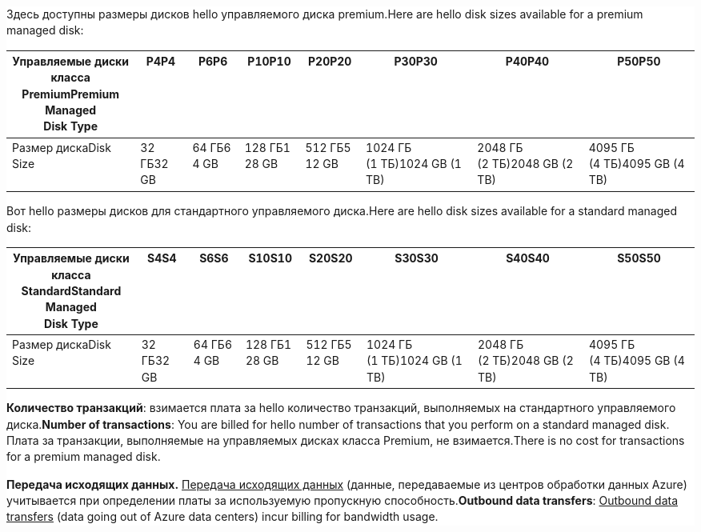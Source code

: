<span data-ttu-id="567d2-154">Здесь доступны размеры дисков hello управляемого диска premium.</span><span class="sxs-lookup"><span data-stu-id="567d2-154">Here are hello disk sizes available for a premium managed disk:</span></span>

| <span data-ttu-id="567d2-155">**Управляемые диски <br>класса Premium**</span><span class="sxs-lookup"><span data-stu-id="567d2-155">**Premium Managed <br>Disk Type**</span></span> | <span data-ttu-id="567d2-156">**P4**</span><span class="sxs-lookup"><span data-stu-id="567d2-156">**P4**</span></span> | <span data-ttu-id="567d2-157">**P6**</span><span class="sxs-lookup"><span data-stu-id="567d2-157">**P6**</span></span> |<span data-ttu-id="567d2-158">**P10**</span><span class="sxs-lookup"><span data-stu-id="567d2-158">**P10**</span></span> | <span data-ttu-id="567d2-159">**P20**</span><span class="sxs-lookup"><span data-stu-id="567d2-159">**P20**</span></span> | <span data-ttu-id="567d2-160">**P30**</span><span class="sxs-lookup"><span data-stu-id="567d2-160">**P30**</span></span> | <span data-ttu-id="567d2-161">**P40**</span><span class="sxs-lookup"><span data-stu-id="567d2-161">**P40**</span></span> | <span data-ttu-id="567d2-162">**P50**</span><span class="sxs-lookup"><span data-stu-id="567d2-162">**P50**</span></span> | 
|------------------|---------|---------|---------|---------|----------------|----------------|----------------|  
| <span data-ttu-id="567d2-163">Размер диска</span><span class="sxs-lookup"><span data-stu-id="567d2-163">Disk Size</span></span>        | <span data-ttu-id="567d2-164">32 ГБ</span><span class="sxs-lookup"><span data-stu-id="567d2-164">32 GB</span></span>   | <span data-ttu-id="567d2-165">64 ГБ</span><span class="sxs-lookup"><span data-stu-id="567d2-165">64 GB</span></span>   | <span data-ttu-id="567d2-166">128 ГБ</span><span class="sxs-lookup"><span data-stu-id="567d2-166">128 GB</span></span>  | <span data-ttu-id="567d2-167">512 ГБ</span><span class="sxs-lookup"><span data-stu-id="567d2-167">512 GB</span></span>  | <span data-ttu-id="567d2-168">1024 ГБ (1 ТБ)</span><span class="sxs-lookup"><span data-stu-id="567d2-168">1024 GB (1 TB)</span></span> | <span data-ttu-id="567d2-169">2048 ГБ (2 ТБ)</span><span class="sxs-lookup"><span data-stu-id="567d2-169">2048 GB (2 TB)</span></span> | <span data-ttu-id="567d2-170">4095 ГБ (4 ТБ)</span><span class="sxs-lookup"><span data-stu-id="567d2-170">4095 GB (4 TB)</span></span> | 


<span data-ttu-id="567d2-171">Вот hello размеры дисков для стандартного управляемого диска.</span><span class="sxs-lookup"><span data-stu-id="567d2-171">Here are hello disk sizes available for a standard managed disk:</span></span>

| <span data-ttu-id="567d2-172">**Управляемые диски <br>класса Standard**</span><span class="sxs-lookup"><span data-stu-id="567d2-172">**Standard Managed <br>Disk Type**</span></span> | <span data-ttu-id="567d2-173">**S4**</span><span class="sxs-lookup"><span data-stu-id="567d2-173">**S4**</span></span> | <span data-ttu-id="567d2-174">**S6**</span><span class="sxs-lookup"><span data-stu-id="567d2-174">**S6**</span></span> | <span data-ttu-id="567d2-175">**S10**</span><span class="sxs-lookup"><span data-stu-id="567d2-175">**S10**</span></span> | <span data-ttu-id="567d2-176">**S20**</span><span class="sxs-lookup"><span data-stu-id="567d2-176">**S20**</span></span> | <span data-ttu-id="567d2-177">**S30**</span><span class="sxs-lookup"><span data-stu-id="567d2-177">**S30**</span></span> | <span data-ttu-id="567d2-178">**S40**</span><span class="sxs-lookup"><span data-stu-id="567d2-178">**S40**</span></span> | <span data-ttu-id="567d2-179">**S50**</span><span class="sxs-lookup"><span data-stu-id="567d2-179">**S50**</span></span> |
|------------------|---------|---------|--------|--------|----------------|----------------|----------------| 
| <span data-ttu-id="567d2-180">Размер диска</span><span class="sxs-lookup"><span data-stu-id="567d2-180">Disk Size</span></span>        | <span data-ttu-id="567d2-181">32 ГБ</span><span class="sxs-lookup"><span data-stu-id="567d2-181">32 GB</span></span>   | <span data-ttu-id="567d2-182">64 ГБ</span><span class="sxs-lookup"><span data-stu-id="567d2-182">64 GB</span></span>   | <span data-ttu-id="567d2-183">128 ГБ</span><span class="sxs-lookup"><span data-stu-id="567d2-183">128 GB</span></span> | <span data-ttu-id="567d2-184">512 ГБ</span><span class="sxs-lookup"><span data-stu-id="567d2-184">512 GB</span></span> | <span data-ttu-id="567d2-185">1024 ГБ (1 ТБ)</span><span class="sxs-lookup"><span data-stu-id="567d2-185">1024 GB (1 TB)</span></span> | <span data-ttu-id="567d2-186">2048 ГБ (2 ТБ)</span><span class="sxs-lookup"><span data-stu-id="567d2-186">2048 GB (2 TB)</span></span> | <span data-ttu-id="567d2-187">4095 ГБ (4 ТБ)</span><span class="sxs-lookup"><span data-stu-id="567d2-187">4095 GB (4 TB)</span></span> | 


<span data-ttu-id="567d2-188">**Количество транзакций**: взимается плата за hello количество транзакций, выполняемых на стандартного управляемого диска.</span><span class="sxs-lookup"><span data-stu-id="567d2-188">**Number of transactions**: You are billed for hello number of transactions that you perform on a standard managed disk.</span></span> <span data-ttu-id="567d2-189">Плата за транзакции, выполняемые на управляемых дисках класса Premium, не взимается.</span><span class="sxs-lookup"><span data-stu-id="567d2-189">There is no cost for transactions for a premium managed disk.</span></span>

<span data-ttu-id="567d2-190">**Передача исходящих данных.** [Передача исходящих данных](https://azure.microsoft.com/pricing/details/data-transfers/) (данные, передаваемые из центров обработки данных Azure) учитывается при определении платы за используемую пропускную способность.</span><span class="sxs-lookup"><span data-stu-id="567d2-190">**Outbound data transfers**: [Outbound data transfers](https://azure.microsoft.com/pricing/details/data-transfers/) (data going out of Azure data centers) incur billing for bandwidth usage.</span></span>